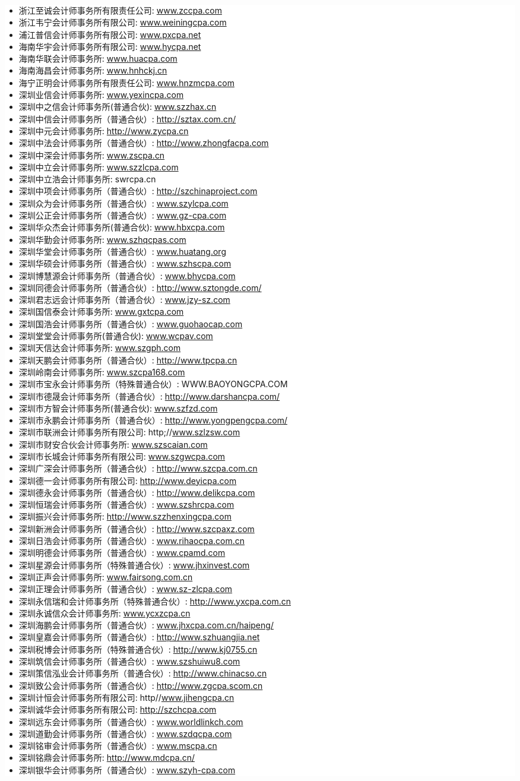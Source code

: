 - 浙江至诚会计师事务所有限责任公司: www.zccpa.com
- 浙江韦宁会计师事务所有限公司: www.weiningcpa.com
- 浦江普信会计师事务所有限公司: www.pxcpa.net
- 海南华宇会计师事务所有限公司: www.hycpa.net
- 海南华联会计师事务所: www.huacpa.com
- 海南海昌会计师事务所: www.hnhckj.cn
- 海宁正明会计师事务所有限责任公司: www.hnzmcpa.com
- 深圳业信会计师事务所: www.yexincpa.com
- 深圳中之信会计师事务所(普通合伙): www.szzhax.cn
- 深圳中信会计师事务所（普通合伙）: http://sztax.com.cn/
- 深圳中元会计师事务所: http://www.zycpa.cn
- 深圳中法会计师事务所（普通合伙）: http://www.zhongfacpa.com
- 深圳中深会计师事务所: www.zscpa.cn
- 深圳中立会计师事务所: www.szzlcpa.com
- 深圳中立浩会计师事务所: swrcpa.cn
- 深圳中项会计师事务所（普通合伙）: http://szchinaproject.com
- 深圳众为会计师事务所（普通合伙）: www.szylcpa.com
- 深圳公正会计师事务所（普通合伙）: www.gz-cpa.com
- 深圳华众杰会计师事务所(普通合伙): www.hbxcpa.com
- 深圳华勤会计师事务所: www.szhqcpas.com
- 深圳华堂会计师事务所（普通合伙）: www.huatang.org
- 深圳华硕会计师事务所（普通合伙）: www.szhscpa.com
- 深圳博慧源会计师事务所（普通合伙）: www.bhycpa.com
- 深圳同德会计师事务所（普通合伙）: http://www.sztongde.com/
- 深圳君志远会计师事务所（普通合伙）: www.jzy-sz.com
- 深圳国信泰会计师事务所: www.gxtcpa.com
- 深圳国浩会计师事务所（普通合伙）: www.guohaocap.com
- 深圳堂堂会计师事务所(普通合伙): www.wcpav.com
- 深圳天信达会计师事务所: www.szgph.com
- 深圳天鹏会计师事务所（普通合伙）: http://www.tpcpa.cn
- 深圳岭南会计师事务所: www.szcpa168.com
- 深圳市宝永会计师事务所（特殊普通合伙）: WWW.BAOYONGCPA.COM
- 深圳市德晟会计师事务所（普通合伙）: http://www.darshancpa.com/
- 深圳市方智会计师事务所(普通合伙): www.szfzd.com
- 深圳市永鹏会计师事务所（普通合伙）: http://www.yongpengcpa.com/
- 深圳市联洲会计师事务所有限公司: http;//www.szlzsw.com
- 深圳市财安合伙会计师事务所: www.szscaian.com
- 深圳市长城会计师事务所有限公司: www.szgwcpa.com
- 深圳广深会计师事务所（普通合伙）: http://www.szcpa.com.cn
- 深圳德一会计师事务所有限公司: http://www.deyicpa.com
- 深圳德永会计师事务所（普通合伙）: http://www.delikcpa.com
- 深圳恒瑞会计师事务所（普通合伙）: www.szshrcpa.com
- 深圳振兴会计师事务所: http://www.szzhenxingcpa.com
- 深圳新洲会计师事务所（普通合伙）: http://www.szcpaxz.com
- 深圳日浩会计师事务所（普通合伙）: www.rihaocpa.com.cn
- 深圳明德会计师事务所（普通合伙）: www.cpamd.com
- 深圳星源会计师事务所（特殊普通合伙）: www.jhxinvest.com
- 深圳正声会计师事务所: www.fairsong.com.cn
- 深圳正理会计师事务所（普通合伙）: www.sz-zlcpa.com
- 深圳永信瑞和会计师事务所（特殊普通合伙）: http://www.yxcpa.com.cn
- 深圳永诚信众会计师事务所: www.ycxzcpa.cn
- 深圳海鹏会计师事务所（普通合伙）: www.jhxcpa.com.cn/haipeng/
- 深圳皇嘉会计师事务所（普通合伙）: http://www.szhuangjia.net
- 深圳税博会计师事务所（特殊普通合伙）: http://www.kj0755.cn
- 深圳筑信会计师事务所（普通合伙）: www.szshuiwu8.com
- 深圳策信泓业会计师事务所（普通合伙）: http://www.chinacso.cn
- 深圳致公会计师事务所（普通合伙）: http://www.zgcpa.scom.cn
- 深圳计恒会计师事务所有限公司: http//www.jihengcpa.cn
- 深圳诚华会计师事务所有限公司: http://szchcpa.com
- 深圳远东会计师事务所（普通合伙）: www.worldlinkch.com
- 深圳道勤会计师事务所（普通合伙）: www.szdqcpa.com
- 深圳铭审会计师事务所（普通合伙）: www.mscpa.cn
- 深圳铭鼎会计师事务所: http://www.mdcpa.cn/
- 深圳银华会计师事务所（普通合伙）: www.szyh-cpa.com